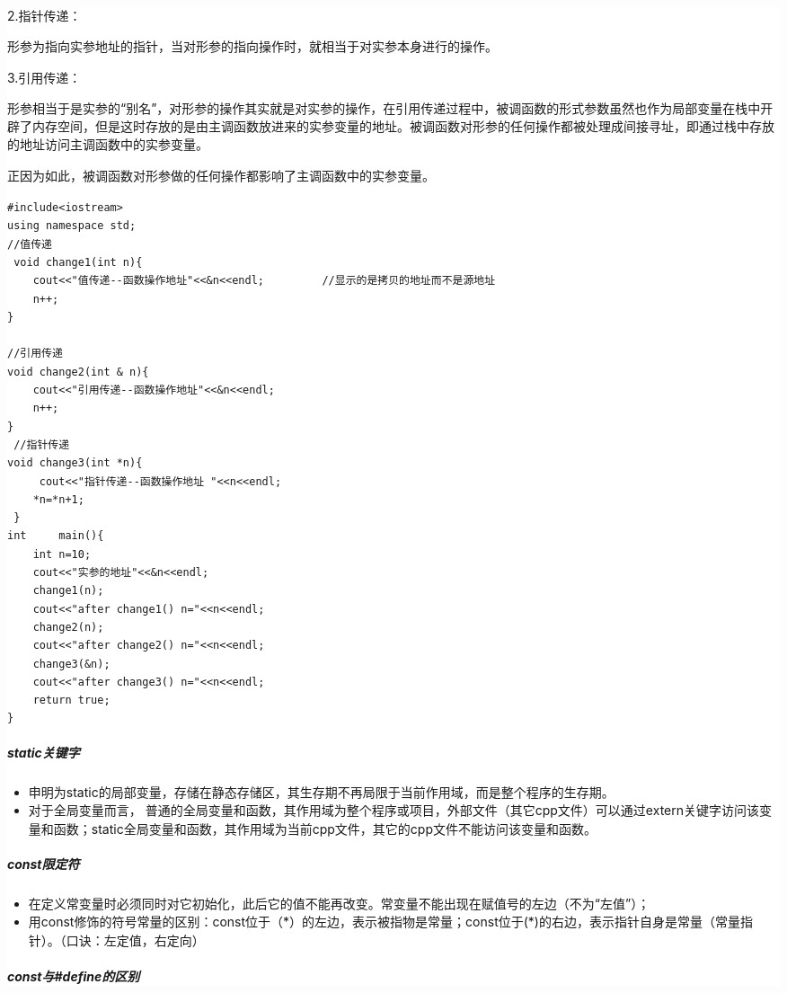 2.指针传递：

形参为指向实参地址的指针，当对形参的指向操作时，就相当于对实参本身进行的操作。

3.引用传递：

形参相当于是实参的“别名”，对形参的操作其实就是对实参的操作，在引用传递过程中，被调函数的形式参数虽然也作为局部变量在栈中开辟了内存空间，但是这时存放的是由主调函数放进来的实参变量的地址。被调函数对形参的任何操作都被处理成间接寻址，即通过栈中存放的地址访问主调函数中的实参变量。

正因为如此，被调函数对形参做的任何操作都影响了主调函数中的实参变量。

```
#include<iostream>
using namespace std;
//值传递
 void change1(int n){
    cout<<"值传递--函数操作地址"<<&n<<endl;         //显示的是拷贝的地址而不是源地址 
    n++;
}

//引用传递
void change2(int & n){
    cout<<"引用传递--函数操作地址"<<&n<<endl; 
    n++;
}
 //指针传递
void change3(int *n){
     cout<<"指针传递--函数操作地址 "<<n<<endl; 
    *n=*n+1;
 } 
int     main(){
    int n=10;
    cout<<"实参的地址"<<&n<<endl;
    change1(n);
    cout<<"after change1() n="<<n<<endl;
    change2(n);
    cout<<"after change2() n="<<n<<endl;
    change3(&n);
    cout<<"after change3() n="<<n<<endl;
    return true;
}
```

##### static关键字

+ 申明为static的局部变量，存储在静态存储区，其生存期不再局限于当前作用域，而是整个程序的生存期。
+ 对于全局变量而言， 普通的全局变量和函数，其作用域为整个程序或项目，外部文件（其它cpp文件）可以通过extern关键字访问该变量和函数；static全局变量和函数，其作用域为当前cpp文件，其它的cpp文件不能访问该变量和函数。

##### const限定符

+ 在定义常变量时必须同时对它初始化，此后它的值不能再改变。常变量不能出现在赋值号的左边（不为“左值”）；
+ 用const修饰的符号常量的区别：const位于（\*）的左边，表示被指物是常量；const位于(\*)的右边，表示指针自身是常量（常量指针）。（口诀：左定值，右定向）

##### const与#define的区别
